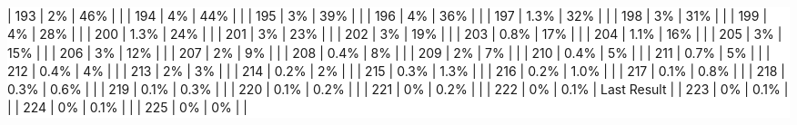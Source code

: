 | 193 | 2% | 46% |  |
| 194 | 4% | 44% |  |
| 195 | 3% | 39% |  |
| 196 | 4% | 36% |  |
| 197 | 1.3% | 32% |  |
| 198 | 3% | 31% |  |
| 199 | 4% | 28% |  |
| 200 | 1.3% | 24% |  |
| 201 | 3% | 23% |  |
| 202 | 3% | 19% |  |
| 203 | 0.8% | 17% |  |
| 204 | 1.1% | 16% |  |
| 205 | 3% | 15% |  |
| 206 | 3% | 12% |  |
| 207 | 2% | 9% |  |
| 208 | 0.4% | 8% |  |
| 209 | 2% | 7% |  |
| 210 | 0.4% | 5% |  |
| 211 | 0.7% | 5% |  |
| 212 | 0.4% | 4% |  |
| 213 | 2% | 3% |  |
| 214 | 0.2% | 2% |  |
| 215 | 0.3% | 1.3% |  |
| 216 | 0.2% | 1.0% |  |
| 217 | 0.1% | 0.8% |  |
| 218 | 0.3% | 0.6% |  |
| 219 | 0.1% | 0.3% |  |
| 220 | 0.1% | 0.2% |  |
| 221 | 0% | 0.2% |  |
| 222 | 0% | 0.1% | Last Result |
| 223 | 0% | 0.1% |  |
| 224 | 0% | 0.1% |  |
| 225 | 0% | 0% |  |
